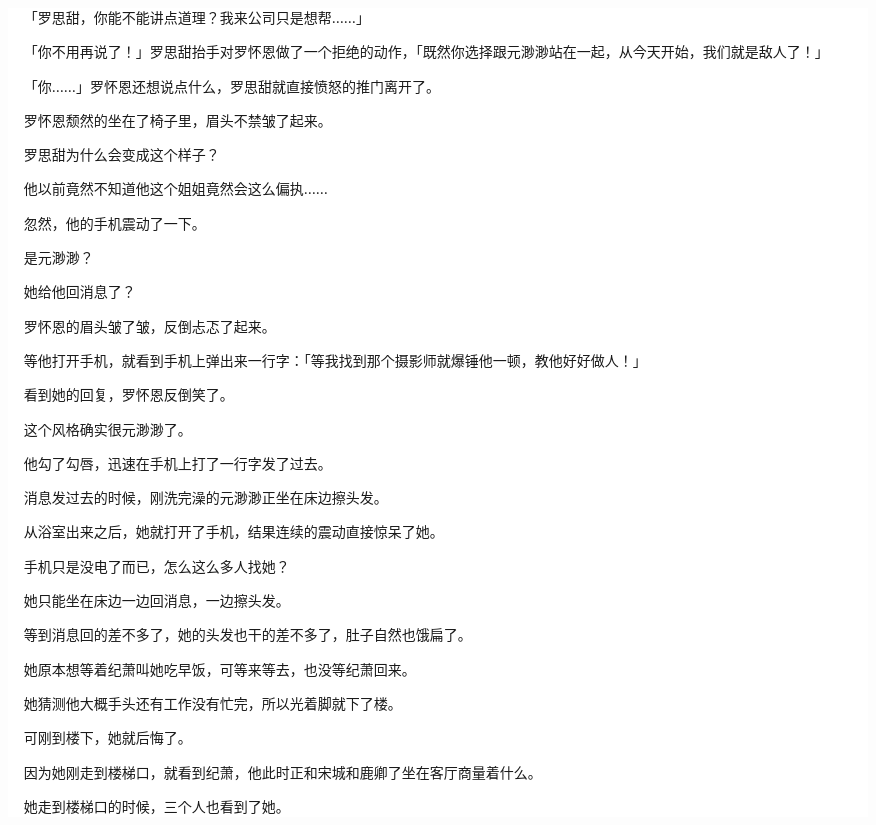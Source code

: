 
    「罗思甜，你能不能讲点道理？我来公司只是想帮……」


    「你不用再说了！」罗思甜抬手对罗怀恩做了一个拒绝的动作，「既然你选择跟元渺渺站在一起，从今天开始，我们就是敌人了！」


    「你……」罗怀恩还想说点什么，罗思甜就直接愤怒的推门离开了。


    罗怀恩颓然的坐在了椅子里，眉头不禁皱了起来。


    罗思甜为什么会变成这个样子？


    他以前竟然不知道他这个姐姐竟然会这么偏执……


    忽然，他的手机震动了一下。


    是元渺渺？


    她给他回消息了？


    罗怀恩的眉头皱了皱，反倒忐忑了起来。


    等他打开手机，就看到手机上弹出来一行字：「等我找到那个摄影师就爆锤他一顿，教他好好做人！」


    看到她的回复，罗怀恩反倒笑了。


    这个风格确实很元渺渺了。


    他勾了勾唇，迅速在手机上打了一行字发了过去。


    消息发过去的时候，刚洗完澡的元渺渺正坐在床边擦头发。


    从浴室出来之后，她就打开了手机，结果连续的震动直接惊呆了她。


    手机只是没电了而已，怎么这么多人找她？


    她只能坐在床边一边回消息，一边擦头发。


    等到消息回的差不多了，她的头发也干的差不多了，肚子自然也饿扁了。


    她原本想等着纪萧叫她吃早饭，可等来等去，也没等纪萧回来。


    她猜测他大概手头还有工作没有忙完，所以光着脚就下了楼。


    可刚到楼下，她就后悔了。


    因为她刚走到楼梯口，就看到纪萧，他此时正和宋城和鹿卿了坐在客厅商量着什么。


    她走到楼梯口的时候，三个人也看到了她。

